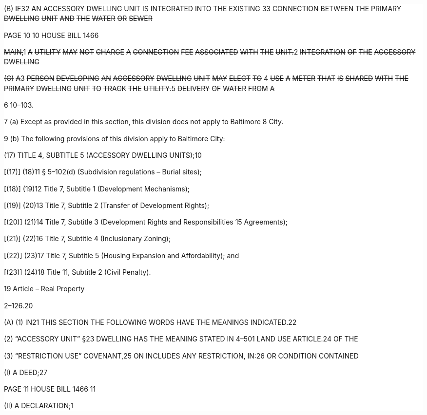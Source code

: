 ~~(B)~~ ~~IF~~32 ~~AN~~ ~~ACCESSORY~~ ~~DWELLING~~ ~~UNIT~~ ~~IS~~ ~~INTEGRATED~~ ~~INTO~~ ~~THE~~ ~~EXISTING~~
33 ~~CONNECTION~~ ~~BETWEEN~~ ~~THE~~ ~~PRIMARY~~ ~~DWELLING~~ ~~UNIT~~ ~~AND~~ ~~THE~~ ~~WATER~~ ~~OR~~ ~~SEWER~~

PAGE 10
10 HOUSE BILL 1466

~~MAIN,~~1 ~~A~~ ~~UTILITY~~ ~~MAY~~ ~~NOT~~ ~~CHARGE~~ ~~A~~ ~~CONNECTION~~ ~~FEE~~ ~~ASSOCIATED~~ ~~WITH~~ ~~THE~~
~~UNIT.~~2 ~~INTEGRATION~~ ~~OF~~ ~~THE~~ ~~ACCESSORY~~ ~~DWELLING~~

~~(C)~~ ~~A~~3 ~~PERSON~~ ~~DEVELOPING~~ ~~AN~~ ~~ACCESSORY~~ ~~DWELLING~~ ~~UNIT~~ ~~MAY~~ ~~ELECT~~ ~~TO~~
4 ~~USE~~ ~~A~~ ~~METER~~ ~~THAT~~ ~~IS~~ ~~SHARED~~ ~~WITH~~ ~~THE~~ ~~PRIMARY~~ ~~DWELLING~~ ~~UNIT~~ ~~TO~~ ~~TRACK~~ ~~THE~~
~~UTILITY.~~5 ~~DELIVERY~~ ~~OF~~ ~~WATER~~ ~~FROM~~ ~~A~~

6 10–103.

7 (a) Except as provided in this section, this division does not apply to Baltimore
8 City.

9 (b) The following provisions of this division apply to Baltimore City:

(17) TITLE 4, SUBTITLE 5 (ACCESSORY DWELLING UNITS);10

[(17)] (18)11 § 5–102(d) (Subdivision regulations – Burial sites);

[(18)] (19)12 Title 7, Subtitle 1 (Development Mechanisms);

[(19)] (20)13 Title 7, Subtitle 2 (Transfer of Development Rights);

[(20)] (21)14 Title 7, Subtitle 3 (Development Rights and Responsibilities
15 Agreements);

[(21)] (22)16 Title 7, Subtitle 4 (Inclusionary Zoning);

[(22)] (23)17 Title 7, Subtitle 5 (Housing Expansion and Affordability); and

[(23)] (24)18 Title 11, Subtitle 2 (Civil Penalty).

19 Article – Real Property

2–126.20

(A) (1) IN21 THIS SECTION THE FOLLOWING WORDS HAVE THE MEANINGS
INDICATED.22

(2) “ACCESSORY UNIT” §23 DWELLING HAS THE MEANING STATED IN
4–501 LAND USE ARTICLE.24 OF THE

(3) “RESTRICTION USE” COVENANT,25 ON INCLUDES ANY
RESTRICTION, IN:26 OR CONDITION CONTAINED

(I) A DEED;27

PAGE 11
HOUSE BILL 1466 11

(II) A DECLARATION;1
